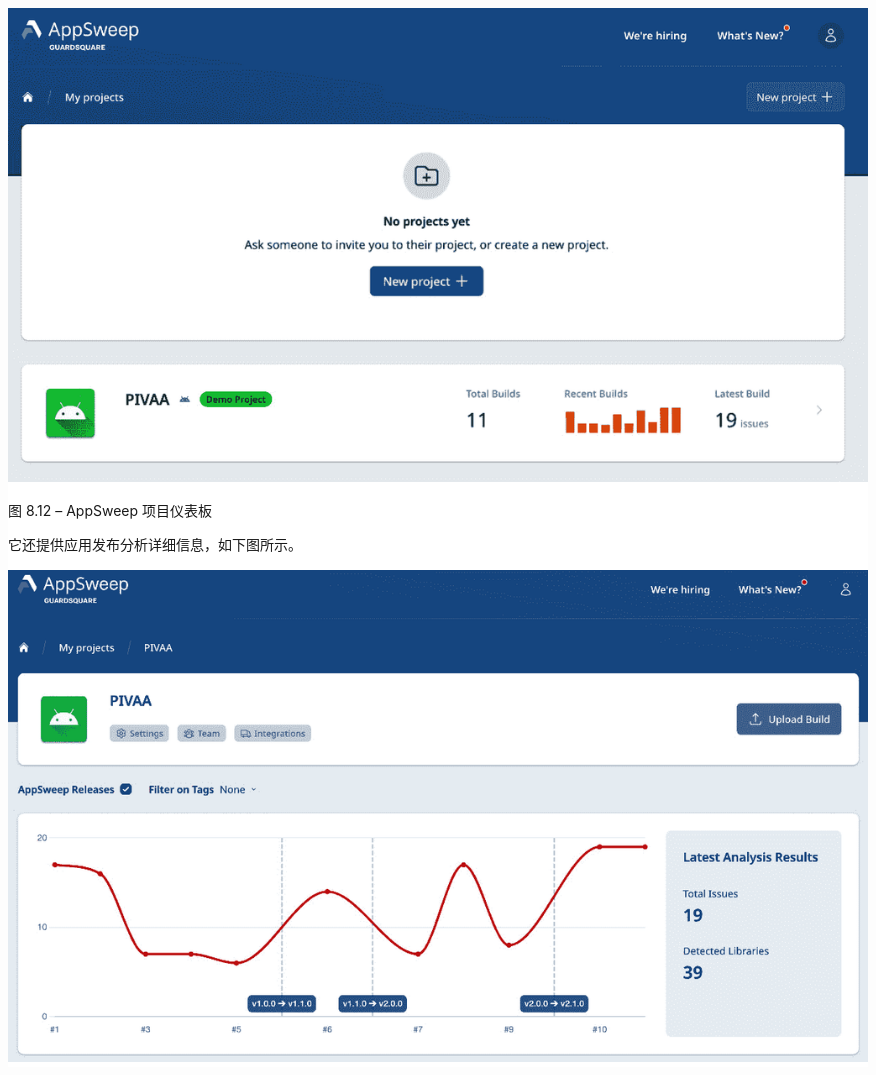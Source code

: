 ![图 8.12 – AppSweep 项目仪表板](img/Figure_08.12_B18113.jpg)

图 8.12 – AppSweep 项目仪表板

它还提供应用发布分析详细信息，如下图所示。

![图 8.13 – 发布分析](img/Figure_08.13_B18113.jpg)
